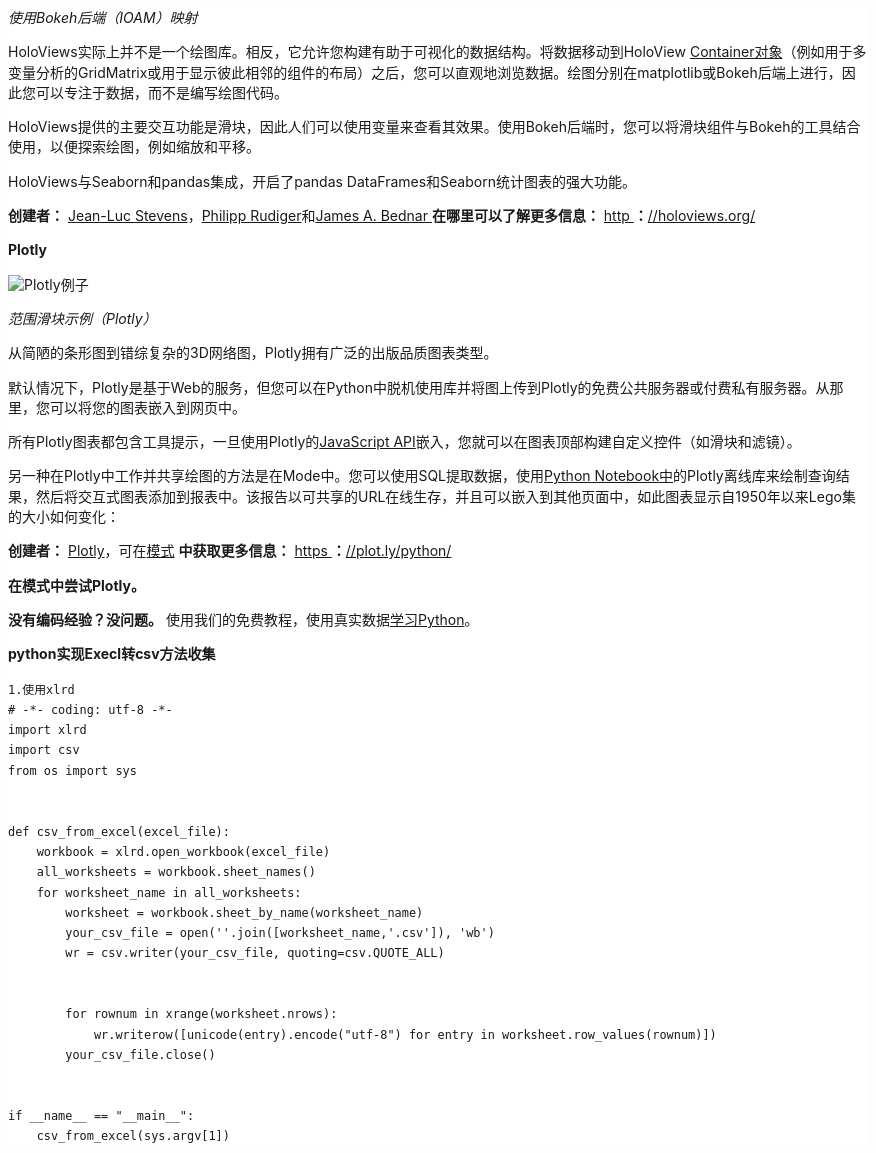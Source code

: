 *使用Bokeh后端（IOAM）映射*

HoloViews实际上并不是一个绘图库。相反，它允许您构建有助于可视化的数据结构。将数据移动到HoloView [Container对象](http://holoviews.org/Tutorials/Containers.html)（例如用于多变量分析的GridMatrix或用于显示彼此相邻的组件的布局）之后，您可以直观地浏览数据。绘图分别在matplotlib或Bokeh后端上进行，因此您可以专注于数据，而不是编写绘图代码。

HoloViews提供的主要交互功能是滑块，因此人们可以使用变量来查看其效果。使用Bokeh后端时，您可以将滑块组件与Bokeh的工具结合使用，以便探索绘图，例如缩放和平移。

HoloViews与Seaborn和pandas集成，开启了pandas DataFrames和Seaborn统计图表的强大功能。

**创建者：** [Jean-Luc Stevens](https://github.com/jlstevens)，[Philipp Rudiger](https://github.com/philippjfr)和[James A. Bednar ](https://github.com/jbednar)
**在哪里可以了解更多信息：** [http ](http://holoviews.org/)**：**[//holoviews.org/](http://holoviews.org/)

**Plotly**

![Plotly例子](https://images.ctfassets.net/fi0zmnwlsnja/1wydaWwEX0PGF8CIykOA1m/e0301f8d854b6fb07959588286a60957/interactive-plotly.png)

*范围滑块示例（Plotly）*

从简陋的条形图到错综复杂的3D网络图，Plotly拥有广泛的出版品质图表类型。

默认情况下，Plotly是基于Web的服务，但您可以在Python中脱机使用库并将图上传到Plotly的免费公共服务器或付费私有服务器。从那里，您可以将您的图表嵌入到网页中。

所有Plotly图表都包含工具提示，一旦使用Plotly的[JavaScript API](https://github.com/plotly/postMessage-API)嵌入，您就可以在图表顶部构建自定义控件（如滑块和滤镜）。

另一种在Plotly中工作并共享绘图的方法是在Mode中。您可以使用SQL提取数据，使用[Python Notebook中](https://about.modeanalytics.com/python/)的Plotly离线库来绘制查询结果，然后将交互式图表添加到报表中。该报告以可共享的URL在线生存，并且可以嵌入到其他页面中，如此图表显示自1950年以来Lego集的大小如何变化：



**创建者：** [Plotly](https://plot.ly/)，可在[模式](https://help.modeanalytics.com/articles/python-libraries/)
**中获取更多信息：** [https ](https://plot.ly/python/)**：**[//plot.ly/python/](https://plot.ly/)

**在模式中尝试Plotly。**

**没有编码经验？没问题。** 使用我们的免费教程，使用真实数据[学习Python](https://community.modeanalytics.com/python/)。











**python实现Execl转csv方法收集**

```
1.使用xlrd
# -*- coding: utf-8 -*-
import xlrd
import csv
from os import sys
 
 
def csv_from_excel(excel_file):
    workbook = xlrd.open_workbook(excel_file)
    all_worksheets = workbook.sheet_names()
    for worksheet_name in all_worksheets:
        worksheet = workbook.sheet_by_name(worksheet_name)
        your_csv_file = open(''.join([worksheet_name,'.csv']), 'wb')
        wr = csv.writer(your_csv_file, quoting=csv.QUOTE_ALL)
 
 
        for rownum in xrange(worksheet.nrows):
            wr.writerow([unicode(entry).encode("utf-8") for entry in worksheet.row_values(rownum)])
        your_csv_file.close()
 
 
if __name__ == "__main__":
    csv_from_excel(sys.argv[1])
```